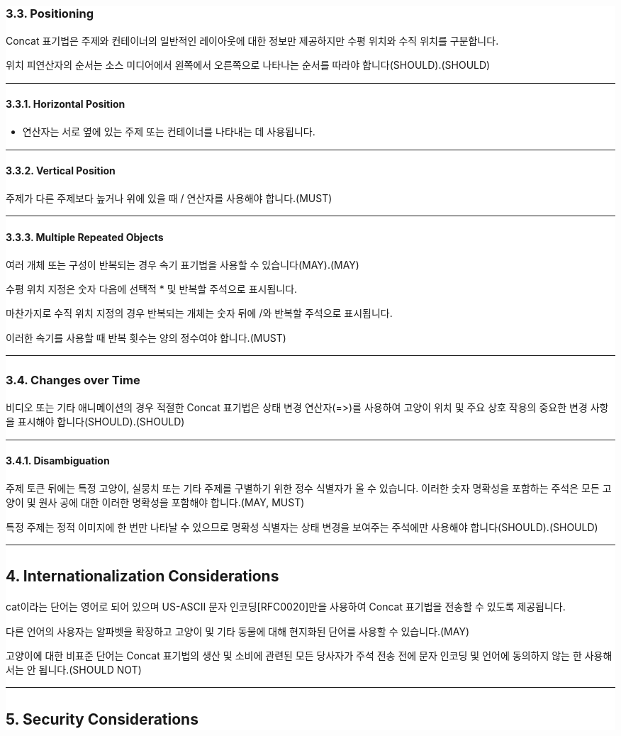 ### **3.3.  Positioning**

Concat 표기법은 주제와 컨테이너의 일반적인 레이아웃에 대한 정보만 제공하지만 수평 위치와 수직 위치를 구분합니다.

위치 피연산자의 순서는 소스 미디어에서 왼쪽에서 오른쪽으로 나타나는 순서를 따라야 합니다\(SHOULD\).\(SHOULD\)

---
#### **3.3.1.  Horizontal Position**

+ 연산자는 서로 옆에 있는 주제 또는 컨테이너를 나타내는 데 사용됩니다.

---
#### **3.3.2.  Vertical Position**

주제가 다른 주제보다 높거나 위에 있을 때 / 연산자를 사용해야 합니다.\(MUST\)

---
#### **3.3.3.  Multiple Repeated Objects**

여러 개체 또는 구성이 반복되는 경우 속기 표기법을 사용할 수 있습니다\(MAY\).\(MAY\)

수평 위치 지정은 숫자 다음에 선택적 \* 및 반복할 주석으로 표시됩니다.

마찬가지로 수직 위치 지정의 경우 반복되는 개체는 숫자 뒤에 /와 반복할 주석으로 표시됩니다.

이러한 속기를 사용할 때 반복 횟수는 양의 정수여야 합니다.\(MUST\)

---
### **3.4.  Changes over Time**

비디오 또는 기타 애니메이션의 경우 적절한 Concat 표기법은 상태 변경 연산자\(=\>\)를 사용하여 고양이 위치 및 주요 상호 작용의 중요한 변경 사항을 표시해야 합니다\(SHOULD\).\(SHOULD\)

---
#### **3.4.1.  Disambiguation**

주제 토큰 뒤에는 특정 고양이, 실뭉치 또는 기타 주제를 구별하기 위한 정수 식별자가 올 수 있습니다. 이러한 숫자 명확성을 포함하는 주석은 모든 고양이 및 원사 공에 대한 이러한 명확성을 포함해야 합니다.\(MAY, MUST\)

특정 주제는 정적 이미지에 한 번만 나타날 수 있으므로 명확성 식별자는 상태 변경을 보여주는 주석에만 사용해야 합니다\(SHOULD\).\(SHOULD\)

---
## **4.  Internationalization Considerations**

cat이라는 단어는 영어로 되어 있으며 US-ASCII 문자 인코딩\[RFC0020\]만을 사용하여 Concat 표기법을 전송할 수 있도록 제공됩니다.

다른 언어의 사용자는 알파벳을 확장하고 고양이 및 기타 동물에 대해 현지화된 단어를 사용할 수 있습니다.\(MAY\)

고양이에 대한 비표준 단어는 Concat 표기법의 생산 및 소비에 관련된 모든 당사자가 주석 전송 전에 문자 인코딩 및 언어에 동의하지 않는 한 사용해서는 안 됩니다.\(SHOULD NOT\)

---
## **5.  Security Considerations**
